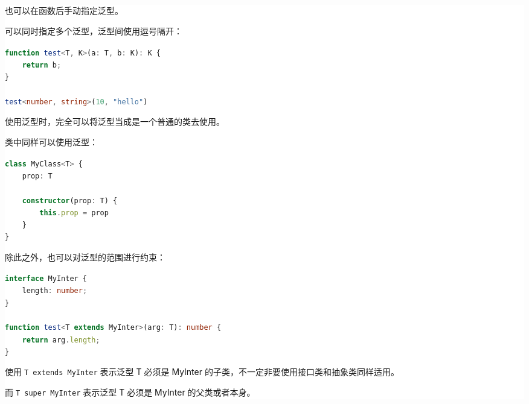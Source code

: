 也可以在函数后手动指定泛型。

可以同时指定多个泛型，泛型间使用逗号隔开：

```typescript
function test<T, K>(a: T, b: K): K {
    return b;
}

test<number, string>(10, "hello")
```

使用泛型时，完全可以将泛型当成是一个普通的类去使用。

类中同样可以使用泛型：

```typescript
class MyClass<T> {
    prop: T

    constructor(prop: T) {
        this.prop = prop
    }
}
```

除此之外，也可以对泛型的范围进行约束：

```typescript
interface MyInter {
    length: number;
}

function test<T extends MyInter>(arg: T): number {
    return arg.length;
}
```

使用 `T extends MyInter` 表示泛型 T 必须是 MyInter 的子类，不一定非要使用接口类和抽象类同样适用。

而 `T super MyInter` 表示泛型 T 必须是 MyInter 的父类或者本身。
